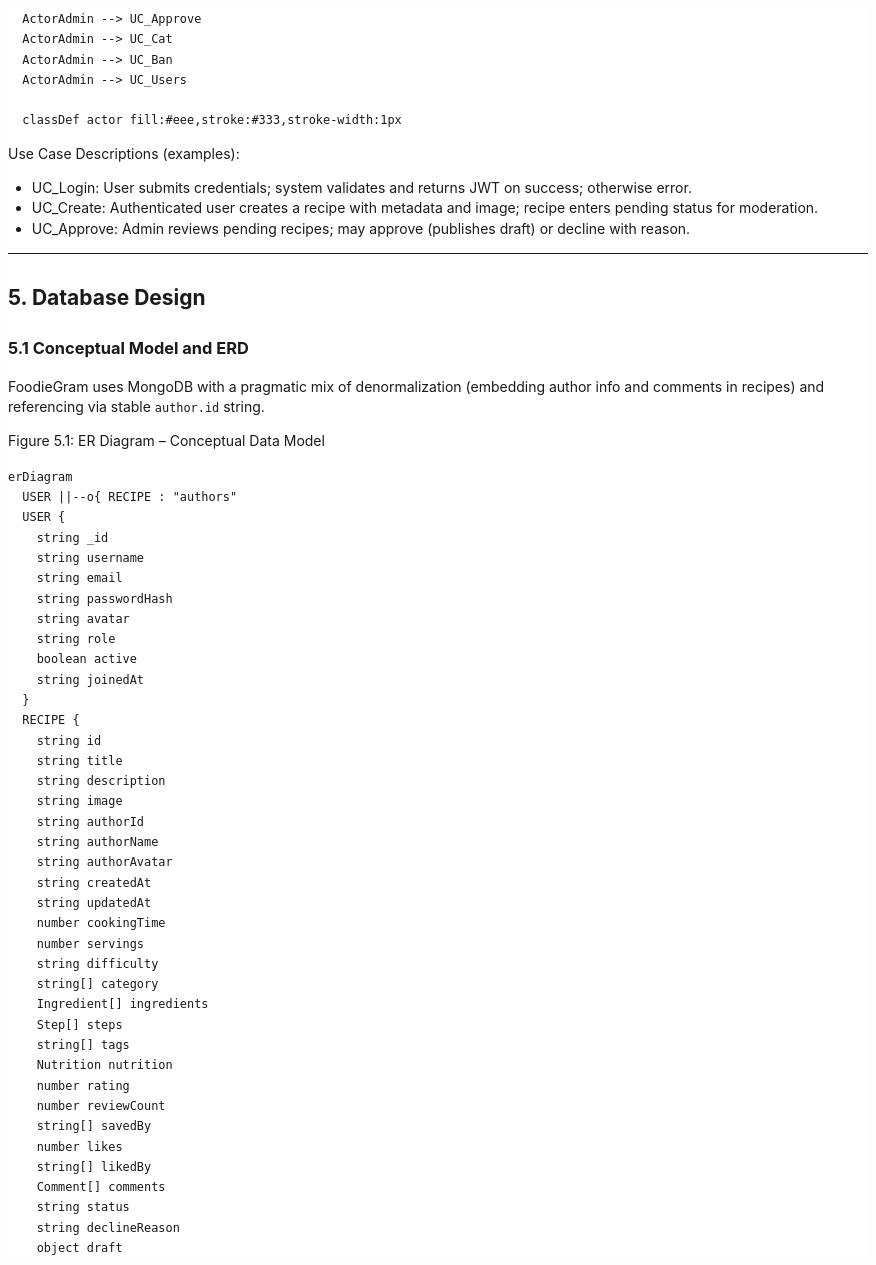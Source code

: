 ```mermaid
  ActorAdmin --> UC_Approve
  ActorAdmin --> UC_Cat
  ActorAdmin --> UC_Ban
  ActorAdmin --> UC_Users

  classDef actor fill:#eee,stroke:#333,stroke-width:1px
```

Use Case Descriptions (examples):
- UC_Login: User submits credentials; system validates and returns JWT on success; otherwise error.
- UC_Create: Authenticated user creates a recipe with metadata and image; recipe enters pending status for moderation.
- UC_Approve: Admin reviews pending recipes; may approve (publishes draft) or decline with reason.


---

## 5. Database Design
### 5.1 Conceptual Model and ERD
FoodieGram uses MongoDB with a pragmatic mix of denormalization (embedding author info and comments in recipes) and referencing via stable `author.id` string.

Figure 5.1: ER Diagram – Conceptual Data Model
```mermaid
erDiagram
  USER ||--o{ RECIPE : "authors"
  USER {
    string _id
    string username
    string email
    string passwordHash
    string avatar
    string role
    boolean active
    string joinedAt
  }
  RECIPE {
    string id
    string title
    string description
    string image
    string authorId
    string authorName
    string authorAvatar
    string createdAt
    string updatedAt
    number cookingTime
    number servings
    string difficulty
    string[] category
    Ingredient[] ingredients
    Step[] steps
    string[] tags
    Nutrition nutrition
    number rating
    number reviewCount
    string[] savedBy
    number likes
    string[] likedBy
    Comment[] comments
    string status
    string declineReason
    object draft
```